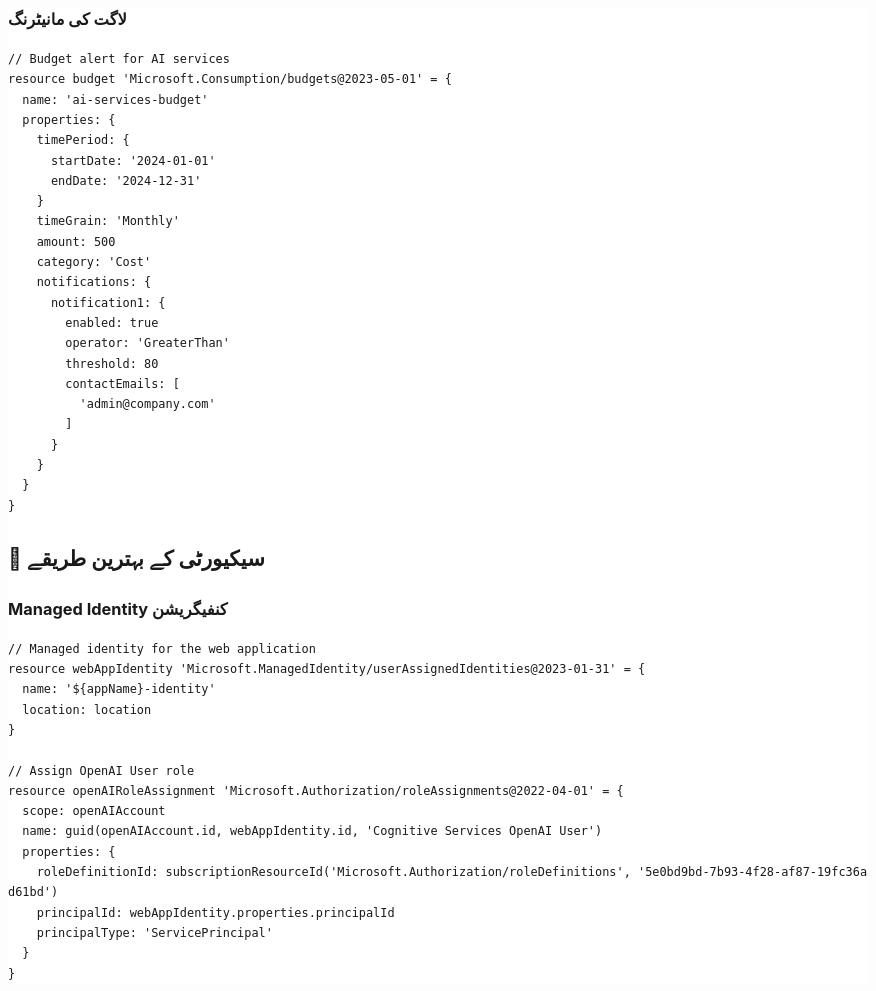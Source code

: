 
### لاگت کی مانیٹرنگ

```bicep
// Budget alert for AI services
resource budget 'Microsoft.Consumption/budgets@2023-05-01' = {
  name: 'ai-services-budget'
  properties: {
    timePeriod: {
      startDate: '2024-01-01'
      endDate: '2024-12-31'
    }
    timeGrain: 'Monthly'
    amount: 500
    category: 'Cost'
    notifications: {
      notification1: {
        enabled: true
        operator: 'GreaterThan'
        threshold: 80
        contactEmails: [
          'admin@company.com'
        ]
      }
    }
  }
}
```

## 🔐 سیکیورٹی کے بہترین طریقے

### Managed Identity کنفیگریشن

```bicep
// Managed identity for the web application
resource webAppIdentity 'Microsoft.ManagedIdentity/userAssignedIdentities@2023-01-31' = {
  name: '${appName}-identity'
  location: location
}

// Assign OpenAI User role
resource openAIRoleAssignment 'Microsoft.Authorization/roleAssignments@2022-04-01' = {
  scope: openAIAccount
  name: guid(openAIAccount.id, webAppIdentity.id, 'Cognitive Services OpenAI User')
  properties: {
    roleDefinitionId: subscriptionResourceId('Microsoft.Authorization/roleDefinitions', '5e0bd9bd-7b93-4f28-af87-19fc36ad61bd')
    principalId: webAppIdentity.properties.principalId
    principalType: 'ServicePrincipal'
  }
}
```
